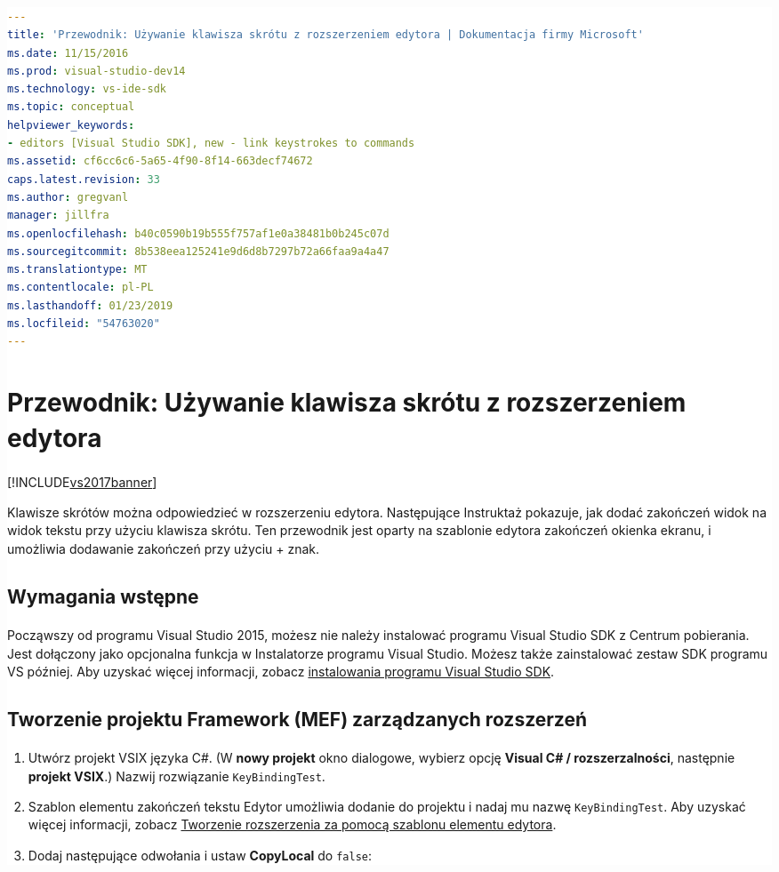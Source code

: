 ```yaml
---
title: 'Przewodnik: Używanie klawisza skrótu z rozszerzeniem edytora | Dokumentacja firmy Microsoft'
ms.date: 11/15/2016
ms.prod: visual-studio-dev14
ms.technology: vs-ide-sdk
ms.topic: conceptual
helpviewer_keywords:
- editors [Visual Studio SDK], new - link keystrokes to commands
ms.assetid: cf6cc6c6-5a65-4f90-8f14-663decf74672
caps.latest.revision: 33
ms.author: gregvanl
manager: jillfra
ms.openlocfilehash: b40c0590b19b555f757af1e0a38481b0b245c07d
ms.sourcegitcommit: 8b538eea125241e9d6d8b7297b72a66faa9a4a47
ms.translationtype: MT
ms.contentlocale: pl-PL
ms.lasthandoff: 01/23/2019
ms.locfileid: "54763020"
---
```

# <a name="walkthrough-using-a-shortcut-key-with-an-editor-extension"></a>Przewodnik: Używanie klawisza skrótu z rozszerzeniem edytora
[!INCLUDE[vs2017banner](../includes/vs2017banner.md)]

Klawisze skrótów można odpowiedzieć w rozszerzeniu edytora. Następujące Instruktaż pokazuje, jak dodać zakończeń widok na widok tekstu przy użyciu klawisza skrótu. Ten przewodnik jest oparty na szablonie edytora zakończeń okienka ekranu, i umożliwia dodawanie zakończeń przy użyciu + znak.  
  
## <a name="prerequisites"></a>Wymagania wstępne  
 Począwszy od programu Visual Studio 2015, możesz nie należy instalować programu Visual Studio SDK z Centrum pobierania. Jest dołączony jako opcjonalna funkcja w Instalatorze programu Visual Studio. Możesz także zainstalować zestaw SDK programu VS później. Aby uzyskać więcej informacji, zobacz [instalowania programu Visual Studio SDK](../extensibility/installing-the-visual-studio-sdk.md).  
  
## <a name="creating-a-managed-extensibility-framework-mef-project"></a>Tworzenie projektu Framework (MEF) zarządzanych rozszerzeń  
  
1. Utwórz projekt VSIX języka C#. (W **nowy projekt** okno dialogowe, wybierz opcję **Visual C# / rozszerzalności**, następnie **projekt VSIX**.) Nazwij rozwiązanie `KeyBindingTest`.  
  
2. Szablon elementu zakończeń tekstu Edytor umożliwia dodanie do projektu i nadaj mu nazwę `KeyBindingTest`. Aby uzyskać więcej informacji, zobacz [Tworzenie rozszerzenia za pomocą szablonu elementu edytora](../extensibility/creating-an-extension-with-an-editor-item-template.md).  
  
3. Dodaj następujące odwołania i ustaw **CopyLocal** do `false`:  
  